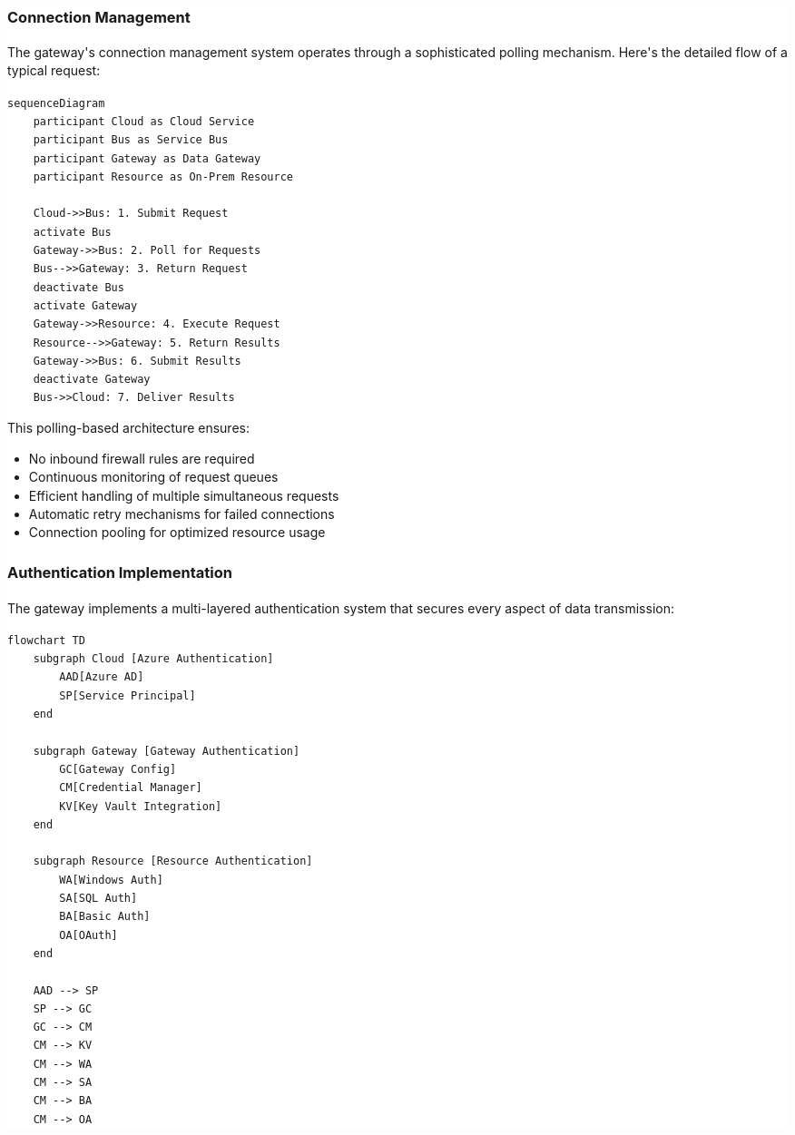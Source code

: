### Connection Management

The gateway's connection management system operates through a sophisticated polling mechanism. Here's the detailed flow of a typical request:

```mermaid
sequenceDiagram
    participant Cloud as Cloud Service
    participant Bus as Service Bus
    participant Gateway as Data Gateway
    participant Resource as On-Prem Resource
  
    Cloud->>Bus: 1. Submit Request
    activate Bus
    Gateway->>Bus: 2. Poll for Requests
    Bus-->>Gateway: 3. Return Request
    deactivate Bus
    activate Gateway
    Gateway->>Resource: 4. Execute Request
    Resource-->>Gateway: 5. Return Results
    Gateway->>Bus: 6. Submit Results
    deactivate Gateway
    Bus->>Cloud: 7. Deliver Results
```

This polling-based architecture ensures:

- No inbound firewall rules are required
- Continuous monitoring of request queues
- Efficient handling of multiple simultaneous requests
- Automatic retry mechanisms for failed connections
- Connection pooling for optimized resource usage

### Authentication Implementation

The gateway implements a multi-layered authentication system that secures every aspect of data transmission:

```mermaid
flowchart TD
    subgraph Cloud [Azure Authentication]
        AAD[Azure AD]
        SP[Service Principal]
    end
  
    subgraph Gateway [Gateway Authentication]
        GC[Gateway Config]
        CM[Credential Manager]
        KV[Key Vault Integration]
    end
  
    subgraph Resource [Resource Authentication]
        WA[Windows Auth]
        SA[SQL Auth]
        BA[Basic Auth]
        OA[OAuth]
    end
  
    AAD --> SP
    SP --> GC
    GC --> CM
    CM --> KV
    CM --> WA
    CM --> SA
    CM --> BA
    CM --> OA
```